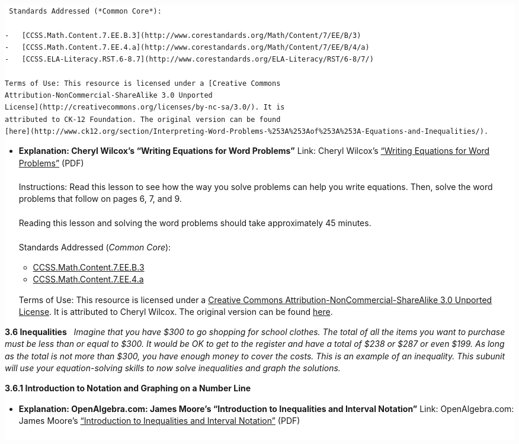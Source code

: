      Standards Addressed (*Common Core*):

    -   [CCSS.Math.Content.7.EE.B.3](http://www.corestandards.org/Math/Content/7/EE/B/3)
    -   [CCSS.Math.Content.7.EE.4.a](http://www.corestandards.org/Math/Content/7/EE/B/4/a)
    -   [CCSS.ELA-Literacy.RST.6-8.7](http://www.corestandards.org/ELA-Literacy/RST/6-8/7/)

    Terms of Use: This resource is licensed under a [Creative Commons
    Attribution-NonCommercial-ShareAlike 3.0 Unported
    License](http://creativecommons.org/licenses/by-nc-sa/3.0/). It is
    attributed to CK-12 Foundation. The original version can be found
    [here](http://www.ck12.org/section/Interpreting-Word-Problems-%253A%253Aof%253A%253A-Equations-and-Inequalities/).

-   **Explanation: Cheryl Wilcox’s “Writing Equations for Word
    Problems”**
    Link: Cheryl Wilcox’s [“Writing Equations for Word
    Problems”](https://resources.saylor.org/wwwresources/archived/site/wp-content/uploads/2013/09/K12MATH007-Writing-Equations-for-Word-Problems.pdf)
    (PDF)  
        
     Instructions: Read this lesson to see how the way you solve
    problems can help you write equations. Then, solve the word problems
    that follow on pages 6, 7, and 9.  
        
     Reading this lesson and solving the word problems should take
    approximately 45 minutes.  
        
     Standards Addressed (*Common Core*):

    -   [CCSS.Math.Content.7.EE.B.3](http://www.corestandards.org/Math/Content/7/EE/B/3)
    -   [CCSS.Math.Content.7.EE.4.a](http://www.corestandards.org/Math/Content/7/EE/B/4/a)

    Terms of Use: This resource is licensed under a [Creative Commons
    Attribution-NonCommercial-ShareAlike 3.0 Unported
    License](http://creativecommons.org/licenses/by-nc-sa/3.0/). It is
    attributed to Cheryl Wilcox. The original version can be found
    [here](http://home.comcast.net/~cherylwilcox1/Lesson18.pdf).

**3.6 Inequalities** <span id="3.6"></span> 
*Imagine that you have $300 to go shopping for school clothes. The total
of all the items you want to purchase must be less than or equal to
$300. It would be OK to get to the register and have a total of $238 or
$287 or even $199. As long as the total is not more than $300, you have
enough money to cover the costs. This is an example of an inequality.
This subunit will use your equation-solving skills to now solve
inequalities and graph the solutions.*

**3.6.1 Introduction to Notation and Graphing on a Number Line** <span
id="3.6.1"></span> 
-   **Explanation: OpenAlgebra.com: James Moore’s “Introduction to
    Inequalities and Interval Notation”**
    Link: OpenAlgebra.com: James Moore’s [“Introduction to Inequalities
    and Interval
    Notation”](https://resources.saylor.org/wwwresources/archived/site/wp-content/uploads/2013/09/K12MATH007-Introduction-to-Inequalities-and-Interval-Notation.pdf)
    (PDF)  
        
